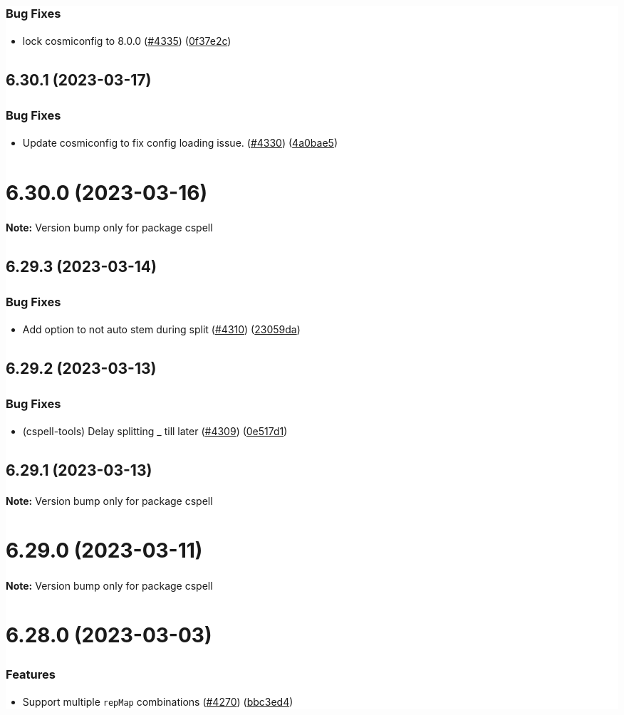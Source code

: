 ### Bug Fixes

* lock cosmiconfig to 8.0.0 ([#4335](https://github.com/streetsidesoftware/cspell/issues/4335)) ([0f37e2c](https://github.com/streetsidesoftware/cspell/commit/0f37e2cfa4b854c49f82b01bce57abb3c2c7f9ab))

## 6.30.1 (2023-03-17)

### Bug Fixes

* Update cosmiconfig to fix config loading issue. ([#4330](https://github.com/streetsidesoftware/cspell/issues/4330)) ([4a0bae5](https://github.com/streetsidesoftware/cspell/commit/4a0bae53074de54b748ce6b7124f585e28d2175e))

# 6.30.0 (2023-03-16)

**Note:** Version bump only for package cspell

## 6.29.3 (2023-03-14)

### Bug Fixes

* Add option to not auto stem during split ([#4310](https://github.com/streetsidesoftware/cspell/issues/4310)) ([23059da](https://github.com/streetsidesoftware/cspell/commit/23059dafd9ead91ef67cadf78a368e924b3436f6))

## 6.29.2 (2023-03-13)

### Bug Fixes

* (cspell-tools) Delay splitting _ till later ([#4309](https://github.com/streetsidesoftware/cspell/issues/4309)) ([0e517d1](https://github.com/streetsidesoftware/cspell/commit/0e517d13a6611e4d8a4f826a7d8d75352f5be4df))

## 6.29.1 (2023-03-13)

**Note:** Version bump only for package cspell

# 6.29.0 (2023-03-11)

**Note:** Version bump only for package cspell

# 6.28.0 (2023-03-03)

### Features

* Support multiple `repMap` combinations ([#4270](https://github.com/streetsidesoftware/cspell/issues/4270)) ([bbc3ed4](https://github.com/streetsidesoftware/cspell/commit/bbc3ed4a1edb704401f40cf8913a5a9f522562fc))
